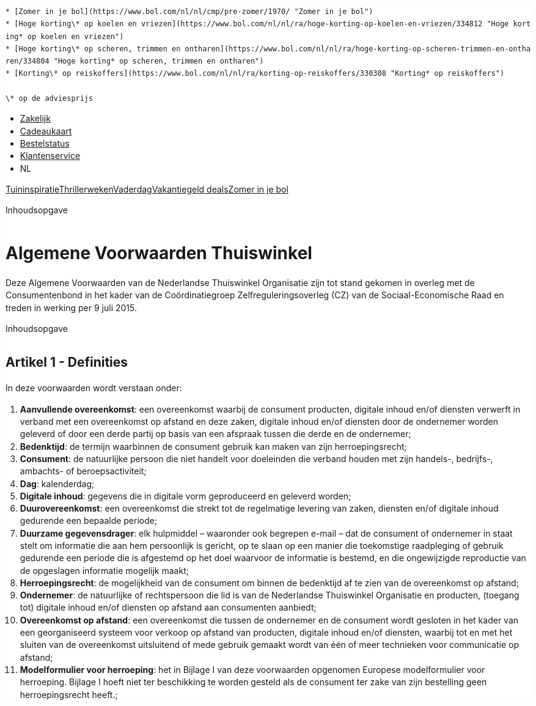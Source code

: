     * [Zomer in je bol](https://www.bol.com/nl/nl/cmp/pre-zomer/1970/ "Zomer in je bol")
    * [Hoge korting\* op koelen en vriezen](https://www.bol.com/nl/nl/ra/hoge-korting-op-koelen-en-vriezen/334812 "Hoge korting* op koelen en vriezen")
    * [Hoge korting\* op scheren, trimmen en ontharen](https://www.bol.com/nl/nl/ra/hoge-korting-op-scheren-trimmen-en-ontharen/334804 "Hoge korting* op scheren, trimmen en ontharen")
    * [Korting\* op reiskoffers](https://www.bol.com/nl/nl/ra/korting-op-reiskoffers/330308 "Korting* op reiskoffers")
    
    \* op de adviesprijs
    

* [Zakelijk](https://www.bol.com/nl/nl/m/zakendoen-met-bolcom)
* [Cadeaukaart](https://www.bol.com/nl/nl/l/cadeaukaarten/20639/)
* [Bestelstatus](https://www.bol.com/nl/nl/rnwy/account/bestellingen/overzicht)
* [Klantenservice](https://www.bol.com/nl/nl/m/klantenservice)
* NL
    

[Tuininspiratie](https://www.bol.com/nl/nl/sf/tuininspiratie/?promo=HEAD_907_Mnav_1_CRS_tuininspiratie_1)[Thrillerweken](https://www.bol.com/nl/nl/sf/lees/?promo=HEAD_907_Mnav_1_CRS_thrillerweken_2)[Vaderdag](https://www.bol.com/nl/nl/cmp/vaderdag/1960/?promo=HEAD_907_Mnav_1_CRS_vaderdag_3)[Vakantiegeld deals](https://www.bol.com/nl/nl/cmp/vakantiegeld-deals/1957/?promo=HEAD_907_Mnav_1_CRS_vakantiegeld_4)[Zomer in je bol](https://www.bol.com/nl/nl/cmp/pre-zomer/1970/?promo=HEAD_907_Mnav_1_CRS_prezomer_5)

Inhoudsopgave

Algemene Voorwaarden Thuiswinkel
================================

Deze Algemene Voorwaarden van de Nederlandse Thuiswinkel Organisatie zijn tot stand gekomen in overleg met de Consumentenbond in het kader van de Coördinatiegroep Zelfreguleringsoverleg (CZ) van de Sociaal-Economische Raad en treden in werking per 9 juli 2015.

Inhoudsopgave

Artikel 1 - Definities
----------------------

In deze voorwaarden wordt verstaan onder:

1. **Aanvullende overeenkomst**: een overeenkomst waarbij de consument producten, digitale inhoud en/of diensten verwerft in verband met een overeenkomst op afstand en deze zaken, digitale inhoud en/of diensten door de ondernemer worden geleverd of door een derde partij op basis van een afspraak tussen die derde en de ondernemer;
2. **Bedenktijd**: de termijn waarbinnen de consument gebruik kan maken van zijn herroepingsrecht;
3. **Consument**: de natuurlijke persoon die niet handelt voor doeleinden die verband houden met zijn handels-, bedrijfs-, ambachts- of beroepsactiviteit;
4. **Dag**: kalenderdag;
5. **Digitale inhoud**: gegevens die in digitale vorm geproduceerd en geleverd worden;
6. **Duurovereenkomst**: een overeenkomst die strekt tot de regelmatige levering van zaken, diensten en/of digitale inhoud gedurende een bepaalde periode;
7. **Duurzame gegevensdrager**: elk hulpmiddel – waaronder ook begrepen e-mail – dat de consument of ondernemer in staat stelt om informatie die aan hem persoonlijk is gericht, op te slaan op een manier die toekomstige raadpleging of gebruik gedurende een periode die is afgestemd op het doel waarvoor de informatie is bestemd, en die ongewijzigde reproductie van de opgeslagen informatie mogelijk maakt;
8. **Herroepingsrecht**: de mogelijkheid van de consument om binnen de bedenktijd af te zien van de overeenkomst op afstand;
9. **Ondernemer**: de natuurlijke of rechtspersoon die lid is van de Nederlandse Thuiswinkel Organisatie en producten, (toegang tot) digitale inhoud en/of diensten op afstand aan consumenten aanbiedt;
10. **Overeenkomst op afstand**: een overeenkomst die tussen de ondernemer en de consument wordt gesloten in het kader van een georganiseerd systeem voor verkoop op afstand van producten, digitale inhoud en/of diensten, waarbij tot en met het sluiten van de overeenkomst uitsluitend of mede gebruik gemaakt wordt van één of meer technieken voor communicatie op afstand;
11. **Modelformulier voor herroeping**: het in Bijlage I van deze voorwaarden opgenomen Europese modelformulier voor herroeping. Bijlage I hoeft niet ter beschikking te worden gesteld als de consument ter zake van zijn bestelling geen herroepingsrecht heeft.;